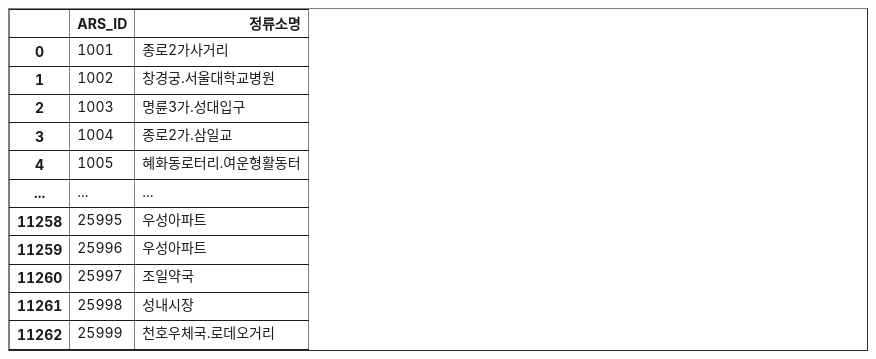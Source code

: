 <div>
<table border="1" class="dataframe">
  <thead>
    <tr style="text-align: right;">
      <th></th>
      <th>ARS_ID</th>
      <th>정류소명</th>
    </tr>
  </thead>
  <tbody>
    <tr>
      <th>0</th>
      <td>1001</td>
      <td>종로2가사거리</td>
    </tr>
    <tr>
      <th>1</th>
      <td>1002</td>
      <td>창경궁.서울대학교병원</td>
    </tr>
    <tr>
      <th>2</th>
      <td>1003</td>
      <td>명륜3가.성대입구</td>
    </tr>
    <tr>
      <th>3</th>
      <td>1004</td>
      <td>종로2가.삼일교</td>
    </tr>
    <tr>
      <th>4</th>
      <td>1005</td>
      <td>혜화동로터리.여운형활동터</td>
    </tr>
    <tr>
      <th>...</th>
      <td>...</td>
      <td>...</td>
    </tr>
    <tr>
      <th>11258</th>
      <td>25995</td>
      <td>우성아파트</td>
    </tr>
    <tr>
      <th>11259</th>
      <td>25996</td>
      <td>우성아파트</td>
    </tr>
    <tr>
      <th>11260</th>
      <td>25997</td>
      <td>조일약국</td>
    </tr>
    <tr>
      <th>11261</th>
      <td>25998</td>
      <td>성내시장</td>
    </tr>
    <tr>
      <th>11262</th>
      <td>25999</td>
      <td>천호우체국.로데오거리</td>
